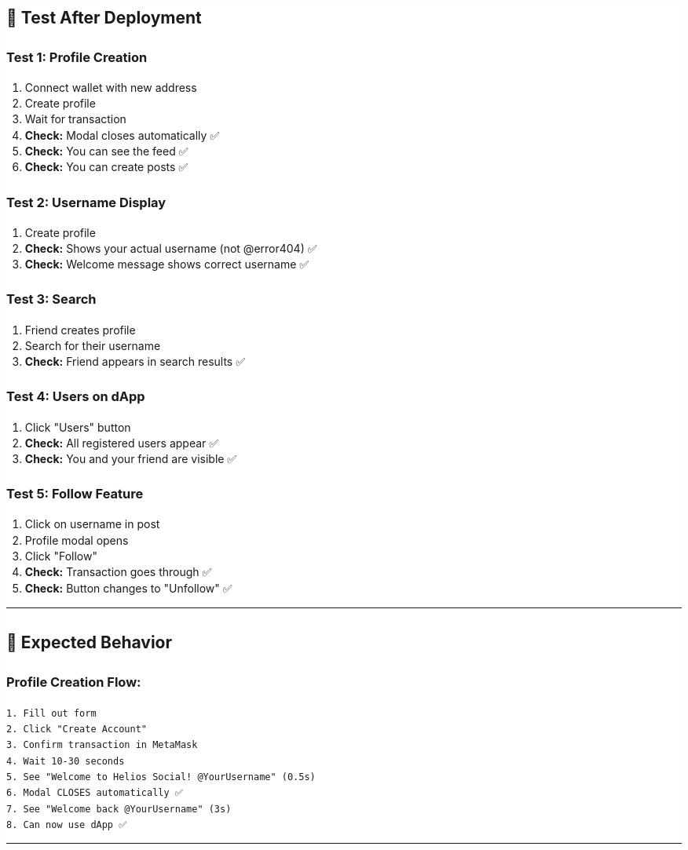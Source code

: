 
## 🧪 Test After Deployment

### Test 1: Profile Creation
1. Connect wallet with new address
2. Create profile
3. Wait for transaction
4. **Check:** Modal closes automatically ✅
5. **Check:** You can see the feed ✅
6. **Check:** You can create posts ✅

### Test 2: Username Display
1. Create profile
2. **Check:** Shows your actual username (not @error404) ✅
3. **Check:** Welcome message shows correct username ✅

### Test 3: Search
1. Friend creates profile
2. Search for their username
3. **Check:** Friend appears in search results ✅

### Test 4: Users on dApp
1. Click "Users" button
2. **Check:** All registered users appear ✅
3. **Check:** You and your friend are visible ✅

### Test 5: Follow Feature
1. Click on username in post
2. Profile modal opens
3. Click "Follow"
4. **Check:** Transaction goes through ✅
5. **Check:** Button changes to "Unfollow" ✅

---

## 🎯 Expected Behavior

### Profile Creation Flow:
```
1. Fill out form
2. Click "Create Account"
3. Confirm transaction in MetaMask
4. Wait 10-30 seconds
5. See "Welcome to Helios Social! @YourUsername" (0.5s)
6. Modal CLOSES automatically ✅
7. See "Welcome back @YourUsername" (3s)
8. Can now use dApp ✅
```

---